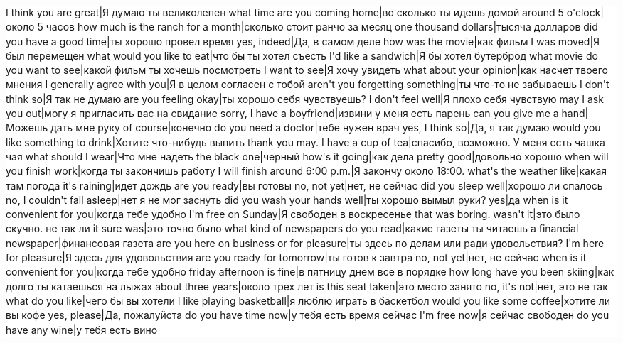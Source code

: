 I think you are great|Я думаю ты великолепен
what time are you coming home|во сколько ты идешь домой
around 5 o'clock|около 5 часов
how much is the ranch for a month|сколько стоит ранчо за месяц
one thousand dollars|тысяча долларов
did you have a good time|ты хорошо провел время
yes, indeed|Да, в самом деле
how was the movie|как фильм
I was moved|Я был перемещен
what would you like to eat|что бы ты хотел съесть
I'd like a sandwich|Я бы хотел бутерброд
what movie do you want to see|какой фильм ты хочешь посмотреть
I want to see|Я хочу увидеть
what about your opinion|как насчет твоего мнения
I generally agree with you|Я в целом согласен с тобой
aren't you forgetting something|ты что-то не забываешь
I don't think so|Я так не думаю
are you feeling okay|ты хорошо себя чувствуешь?
I don't feel well|Я плохо себя чувствую
may I ask you out|могу я пригласить вас на свидание
sorry, I have a boyfriend|извини у меня есть парень
can you give me a hand|Можешь дать мне руку
of course|конечно
do you need a doctor|тебе нужен врач
yes, I think so|Да, я так думаю
would you like something to drink|Хотите что-нибудь выпить
thank you may. I have a cup of tea|спасибо, возможно. У меня есть чашка чая
what should I wear|Что мне надеть
the black one|черный
how's it going|как дела
pretty good|довольно хорошо
when will you finish work|когда ты закончишь работу
I will finish around 6:00 p.m.|Я закончу около 18:00.
what's the weather like|какая там погода
it's raining|идет дождь
are you ready|вы готовы
no, not yet|нет, не сейчас
did you sleep well|хорошо ли спалось
no, I couldn't fall asleep|нет я не мог заснуть
did you wash your hands well|ты хорошо вымыл руки?
yes|да
when is it convenient for you|когда тебе удобно
I'm free on Sunday|Я свободен в воскресенье
that was boring. wasn't it|это было скучно. не так ли
it sure was|это точно было
what kind of newspapers do you read|какие газеты ты читаешь
a financial newspaper|финансовая газета
are you here on business or for pleasure|ты здесь по делам или ради удовольствия?
I'm here for pleasure|Я здесь для удовольствия
are you ready for tomorrow|ты готов к завтра
no, not yet|нет, не сейчас
when is it convenient for you|когда тебе удобно
friday afternoon is fine|в пятницу днем ​​все в порядке
how long have you been skiing|как долго ты катаешься на лыжах
about three years|около трех лет
is this seat taken|это место занято
no, it's not|нет, это не так
what do you like|чего бы вы хотели
I like playing basketball|я люблю играть в баскетбол
would you like some coffee|хотите ли вы кофе
yes, please|Да, пожалуйста
do you have time now|у тебя есть время сейчас
I'm free now|я сейчас свободен
do you have any wine|у тебя есть вино
